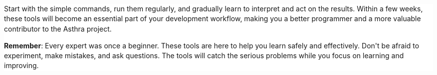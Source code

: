 Start with the simple commands, run them regularly, and gradually learn to interpret and act on the results. Within a few weeks, these tools will become an essential part of your development workflow, making you a better programmer and a more valuable contributor to the Asthra project.

**Remember**: Every expert was once a beginner. These tools are here to help you learn safely and effectively. Don't be afraid to experiment, make mistakes, and ask questions. The tools will catch the serious problems while you focus on learning and improving.